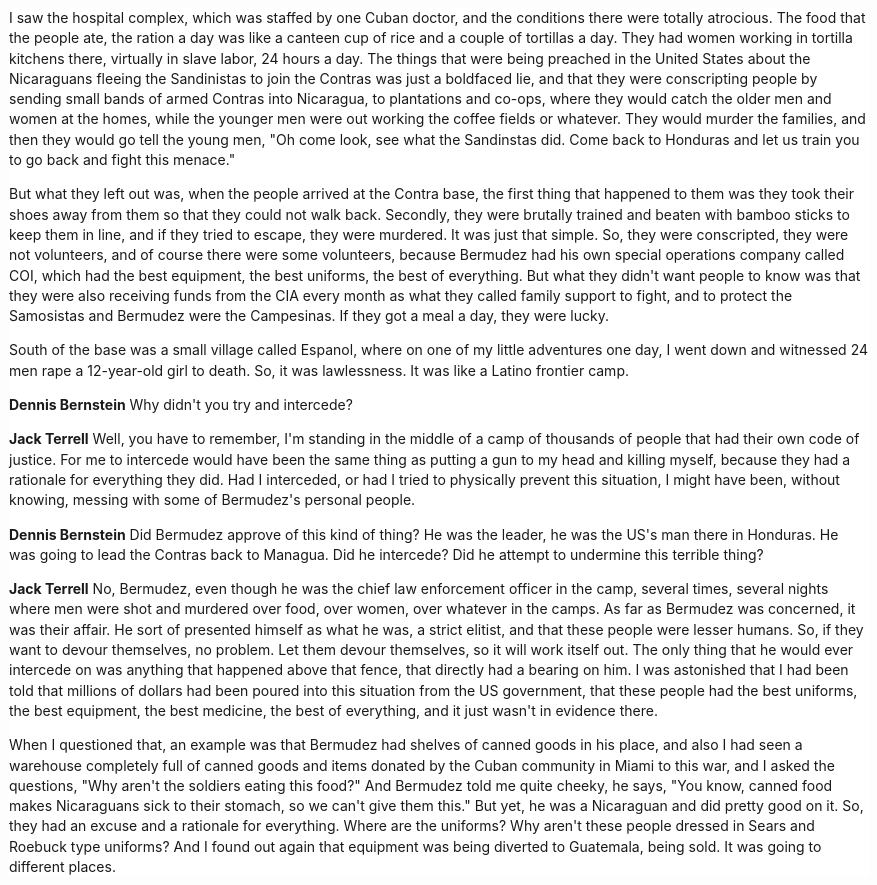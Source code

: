 I saw the hospital complex, which was staffed by one Cuban doctor, and the conditions there were totally atrocious. The food that the people ate, the ration a day was like a canteen cup of rice and a couple of tortillas a day. They had women working in tortilla kitchens there, virtually in slave labor, 24 hours a day. The things that were being preached in the United States about the Nicaraguans fleeing the Sandinistas to join the Contras was just a boldfaced lie, and that they were conscripting people by sending small bands of armed Contras into Nicaragua, to plantations and co-ops, where they would catch the older men and women at the homes, while the younger men were out working the coffee fields or whatever. They would murder the families, and then they would go tell the young men, "Oh come look, see what the Sandinstas did. Come back to Honduras and let us train you to go back and fight this menace."

But what they left out was, when the people arrived at the Contra base, the first thing that happened to them was they took their shoes away from them so that they could not walk back. Secondly, they were brutally trained and beaten with bamboo sticks to keep them in line, and if they tried to escape, they were murdered. It was just that simple. So, they were conscripted, they were not volunteers, and of course there were some volunteers, because Bermudez had his own special operations company called COI, which had the best equipment, the best uniforms, the best of everything. But what they didn't want people to know was that they were also receiving funds from the CIA every month as what they called family support to fight, and to protect the Samosistas and Bermudez were the Campesinas. If they got a meal a day, they were lucky.

South of the base was a small village called Espanol, where on one of my little adventures one day, I went down and witnessed 24 men rape a 12-year-old girl to death. So, it was lawlessness. It was like a Latino frontier camp.

**Dennis Bernstein** Why didn't you try and intercede?

**Jack Terrell** Well, you have to remember, I'm standing in the middle of a camp of thousands of people that had their own code of justice. For me to intercede would have been the same thing as putting a gun to my head and killing myself, because they had a rationale for everything they did. Had I interceded, or had I tried to physically prevent this situation, I might have been, without knowing, messing with some of Bermudez's personal people.

**Dennis Bernstein** Did Bermudez approve of this kind of thing? He was the leader, he was the US's man there in Honduras. He was going to lead the Contras back to Managua. Did he intercede? Did he attempt to undermine this terrible thing?

**Jack Terrell** No, Bermudez, even though he was the chief law enforcement officer in the camp, several times, several nights where men were shot and murdered over food, over women, over whatever in the camps. As far as Bermudez was concerned, it was their affair. He sort of presented himself as what he was, a strict elitist, and that these people were lesser humans. So, if they want to devour themselves, no problem. Let them devour themselves, so it will work itself out. The only thing that he would ever intercede on was anything that happened above that fence, that directly had a bearing on him. I was astonished that I had been told that millions of dollars had been poured into this situation from the US government, that these people had the best uniforms, the best equipment, the best medicine, the best of everything, and it just wasn't in evidence there.

When I questioned that, an example was that Bermudez had shelves of canned goods in his place, and also I had seen a warehouse completely full of canned goods and items donated by the Cuban community in Miami to this war, and I asked the questions, "Why aren't the soldiers eating this food?" And Bermudez told me quite cheeky, he says, "You know, canned food makes Nicaraguans sick to their stomach, so we can't give them this." But yet, he was a Nicaraguan and did pretty good on it. So, they had an excuse and a rationale for everything. Where are the uniforms? Why aren't these people dressed in Sears and Roebuck type uniforms? And I found out again that equipment was being diverted to Guatemala, being sold. It was going to different places.
